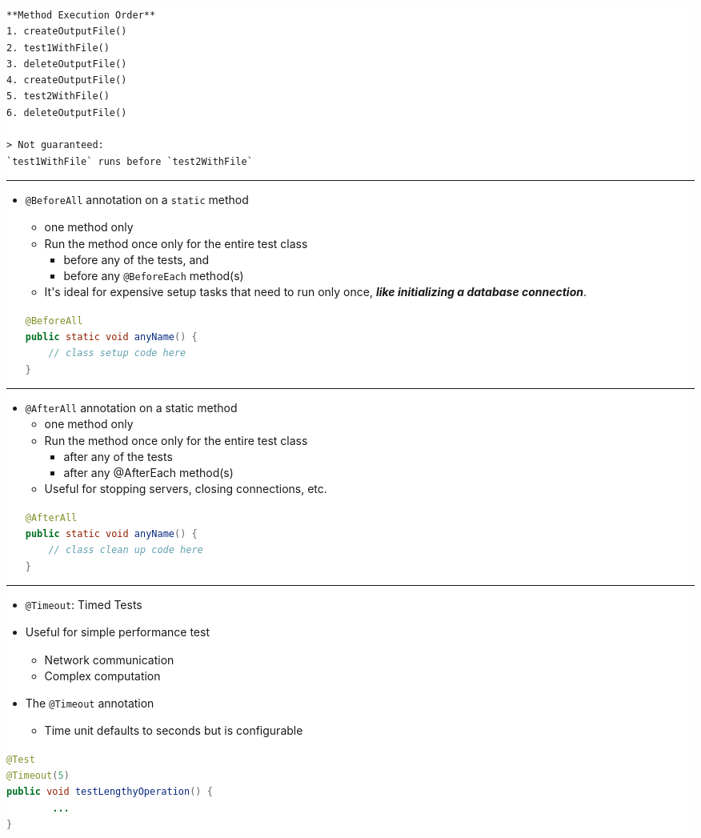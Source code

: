     **Method Execution Order**
    1. createOutputFile()
    2. test1WithFile()		
    3. deleteOutputFile()
    4. createOutputFile()
    5. test2WithFile()
    6. deleteOutputFile()

    > Not guaranteed: 
    `test1WithFile` runs before `test2WithFile` 

---

- `@BeforeAll` annotation on a `static` method
    - one method only
    - Run the method once only for the entire test class
        - before any of the tests, and 
        - before any `@BeforeEach` method(s)
    - It's ideal for expensive setup tasks that need to run only once, ***like initializing a database connection***. 

    ```java
    @BeforeAll 
    public static void anyName() {
        // class setup code here
    }
    ```

---

- `@AfterAll` annotation on a static method
    - one method only
    - Run the method once only for the entire test class
        - after any of the tests
        - after any @AfterEach method(s)
    - Useful for stopping servers, closing connections, etc.
    ```java
    @AfterAll 
    public static void anyName() {
        // class clean up code here
    }
    ```

---
 - `@Timeout`: Timed Tests

- Useful for simple performance test
    -  Network communication
    - Complex computation
- The `@Timeout` annotation
    - Time unit defaults to seconds but is configurable

```java
@Test
@Timeout(5)
public void testLengthyOperation() {
        ...
} 
```

